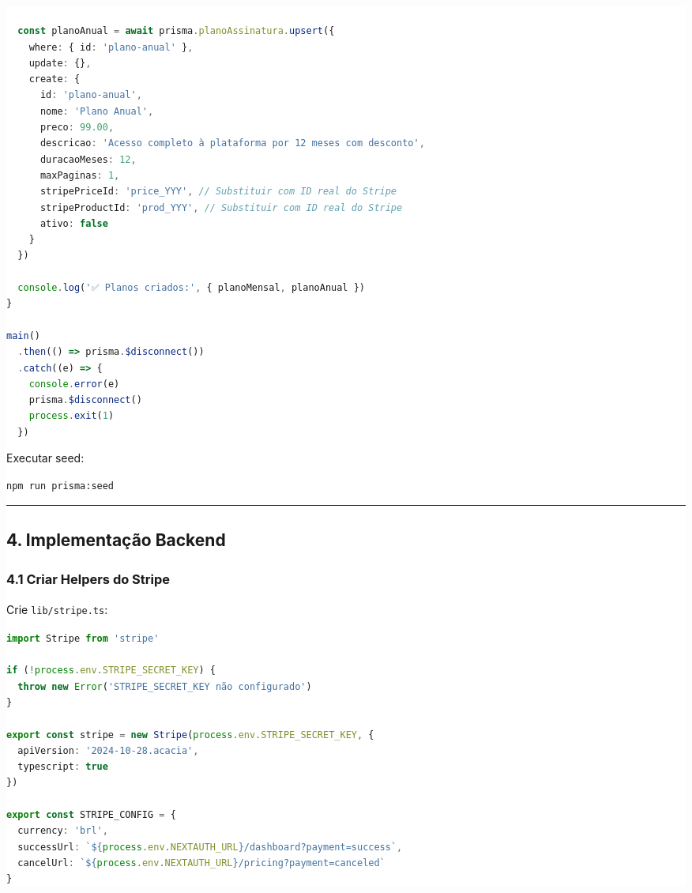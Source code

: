 ```typescript

  const planoAnual = await prisma.planoAssinatura.upsert({
    where: { id: 'plano-anual' },
    update: {},
    create: {
      id: 'plano-anual',
      nome: 'Plano Anual',
      preco: 99.00,
      descricao: 'Acesso completo à plataforma por 12 meses com desconto',
      duracaoMeses: 12,
      maxPaginas: 1,
      stripePriceId: 'price_YYY', // Substituir com ID real do Stripe
      stripeProductId: 'prod_YYY', // Substituir com ID real do Stripe
      ativo: false
    }
  })

  console.log('✅ Planos criados:', { planoMensal, planoAnual })
}

main()
  .then(() => prisma.$disconnect())
  .catch((e) => {
    console.error(e)
    prisma.$disconnect()
    process.exit(1)
  })
```

Executar seed:

```bash
npm run prisma:seed
```

---

## 4. Implementação Backend

### 4.1 Criar Helpers do Stripe

Crie `lib/stripe.ts`:

```typescript
import Stripe from 'stripe'

if (!process.env.STRIPE_SECRET_KEY) {
  throw new Error('STRIPE_SECRET_KEY não configurado')
}

export const stripe = new Stripe(process.env.STRIPE_SECRET_KEY, {
  apiVersion: '2024-10-28.acacia',
  typescript: true
})

export const STRIPE_CONFIG = {
  currency: 'brl',
  successUrl: `${process.env.NEXTAUTH_URL}/dashboard?payment=success`,
  cancelUrl: `${process.env.NEXTAUTH_URL}/pricing?payment=canceled`
}
```
